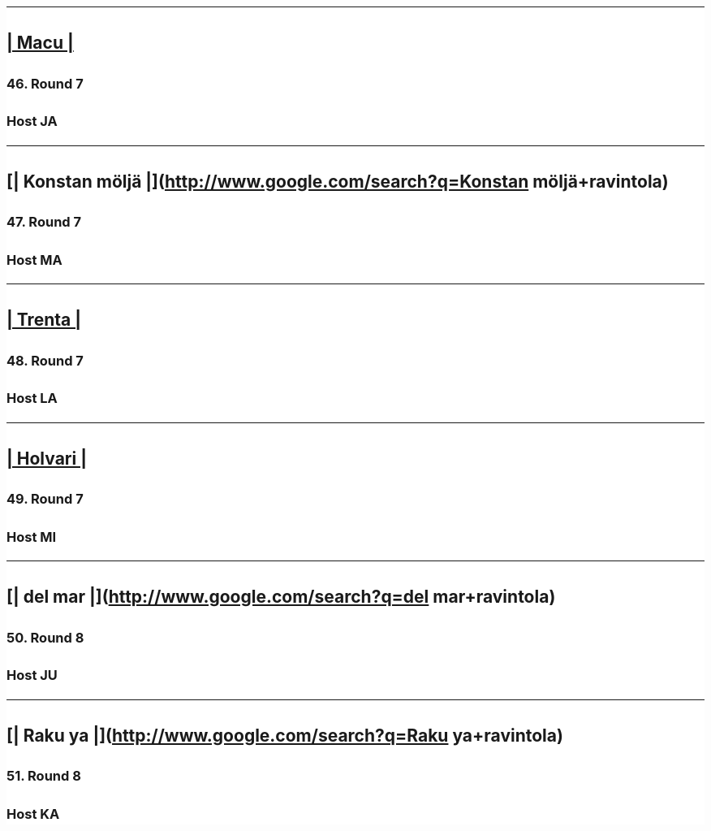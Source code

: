***

## [| Macu |](http://www.google.com/search?q=Macu+ravintola)
### 46. Round 7
### Host JA

***

## [| Konstan möljä |](http://www.google.com/search?q=Konstan möljä+ravintola)
### 47. Round 7
### Host MA

***

## [| Trenta |](http://www.google.com/search?q=Trenta+ravintola)
### 48. Round 7
### Host LA

***

## [| Holvari |](http://www.google.com/search?q=Holvari+ravintola)
### 49. Round 7
### Host MI

***

## [| del mar |](http://www.google.com/search?q=del mar+ravintola)
### 50. Round 8
### Host JU

***

## [| Raku ya |](http://www.google.com/search?q=Raku ya+ravintola)
### 51. Round 8
### Host KA
